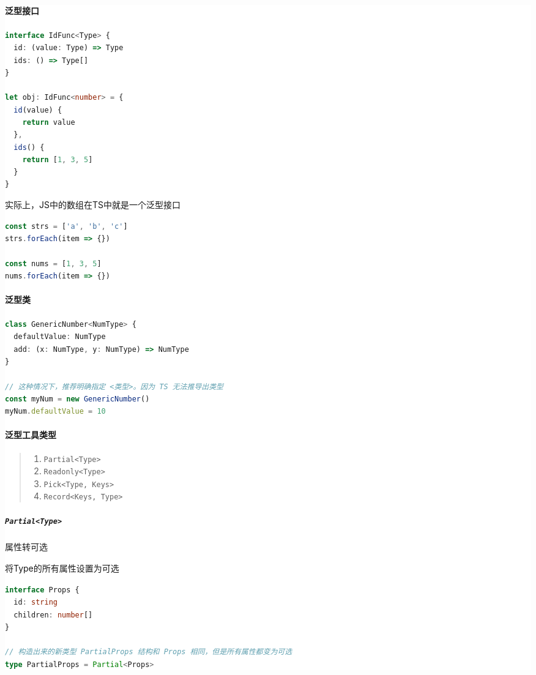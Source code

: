 #### 泛型接口

```typescript
interface IdFunc<Type> {
  id: (value: Type) => Type
  ids: () => Type[]
}

let obj: IdFunc<number> = {
  id(value) {
    return value
  },
  ids() {
    return [1, 3, 5]
  }
}
```

实际上，JS中的数组在TS中就是一个泛型接口

```typescript
const strs = ['a', 'b', 'c']
strs.forEach(item => {})

const nums = [1, 3, 5]
nums.forEach(item => {})
```

#### 泛型类

```typescript
class GenericNumber<NumType> {
  defaultValue: NumType
  add: (x: NumType, y: NumType) => NumType
}

// 这种情况下，推荐明确指定 <类型>。因为 TS 无法推导出类型
const myNum = new GenericNumber()
myNum.defaultValue = 10
```

#### 泛型工具类型

> 1. `Partial<Type>`
> 2. `Readonly<Type>`
> 3. `Pick<Type, Keys>`
> 4. `Record<Keys, Type>`

##### `Partial<Type>`

属性转可选

将Type的所有属性设置为可选

```typescript
interface Props {
  id: string
  children: number[]
}

// 构造出来的新类型 PartialProps 结构和 Props 相同，但是所有属性都变为可选
type PartialProps = Partial<Props>
```


  [key: string]: number
  [index: number]: Type